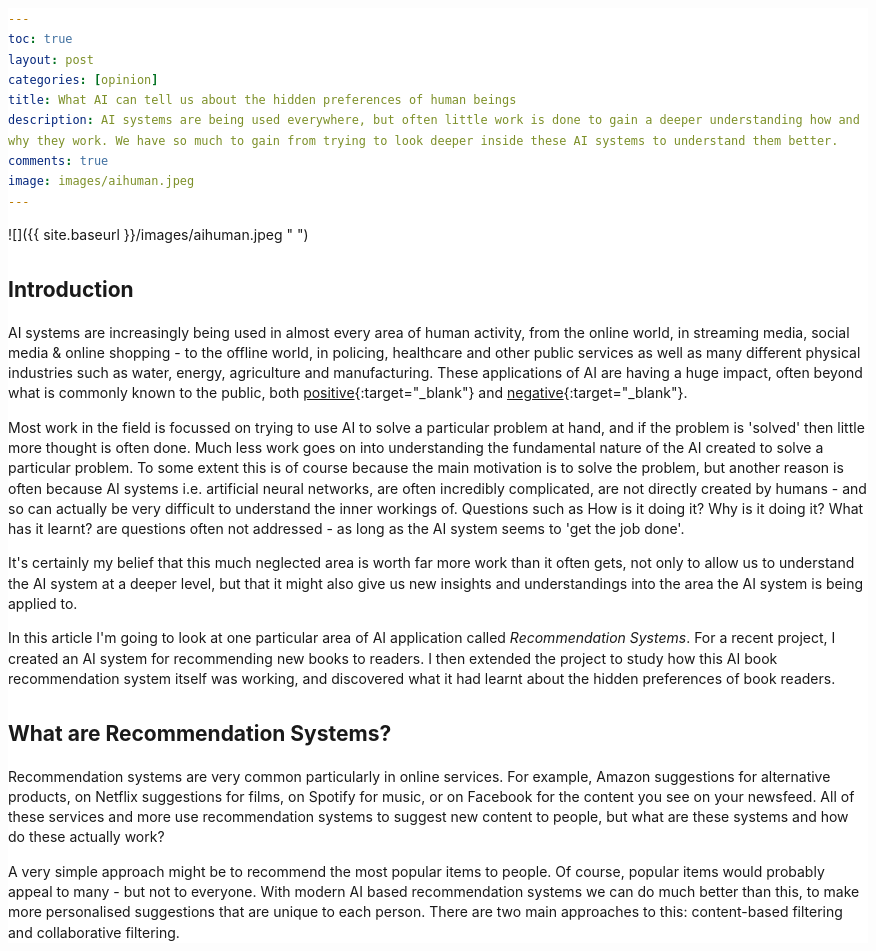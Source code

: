 ```yaml
---
toc: true
layout: post
categories: [opinion]
title: What AI can tell us about the hidden preferences of human beings
description: AI systems are being used everywhere, but often little work is done to gain a deeper understanding how and why they work. We have so much to gain from trying to look deeper inside these AI systems to understand them better.
comments: true
image: images/aihuman.jpeg
---
```


![]({{ site.baseurl }}/images/aihuman.jpeg " ")

## Introduction

AI systems are increasingly being used in almost every area of human activity, from the online world, in streaming media, social media & online shopping - to the offline world, in policing, healthcare and other public services as well as many different physical industries such as water, energy, agriculture and manufacturing. These applications of AI are having a huge impact, often beyond what is commonly known to the public, both [positive](https://www.nature.com/articles/d41586-020-03348-4){:target="_blank"} and [negative](https://www.fast.ai/2017/11/02/ethics/){:target="_blank"}.

Most work in the field is focussed on trying to use AI to solve a particular problem at hand, and if the problem is 'solved' then little more thought is often done. Much less work goes on into understanding the fundamental nature of the AI created to solve a particular problem. To some extent this is of course because the main motivation is to solve the problem, but another reason is often because AI systems i.e. artificial neural networks, are often incredibly complicated, are not directly created by humans - and so can actually be very difficult to understand the inner workings of. Questions such as How is it doing it? Why is it doing it? What has it learnt? are questions often not addressed - as long as the AI system seems to 'get the job done'.

It's certainly my belief that this much neglected area is worth far more work than it often gets, not only to allow us to understand the AI system at a deeper level, but that it might also give us new insights and understandings into the area the AI system is being applied to.

In this article I'm going to look at one particular area of AI application called *Recommendation Systems*. For a recent project, I created an AI system for recommending new books to readers. I then extended the project to study how this AI book recommendation system itself was working, and discovered what it had learnt about the hidden preferences of book readers.

## What are Recommendation Systems?
Recommendation systems are very common particularly in online services. For example, Amazon suggestions for alternative products, on Netflix suggestions for films, on Spotify for music, or on Facebook for the content you see on your newsfeed. All of these services and more use recommendation systems to suggest new content to people, but what are these systems and how do these actually work? 

A very simple approach might be to recommend the most popular items to people. Of course, popular items would probably appeal to many - but not to everyone. With modern AI based recommendation systems we can do much better than this, to make more personalised suggestions that are unique to each person. There are two main approaches to this: content-based filtering and collaborative filtering.
